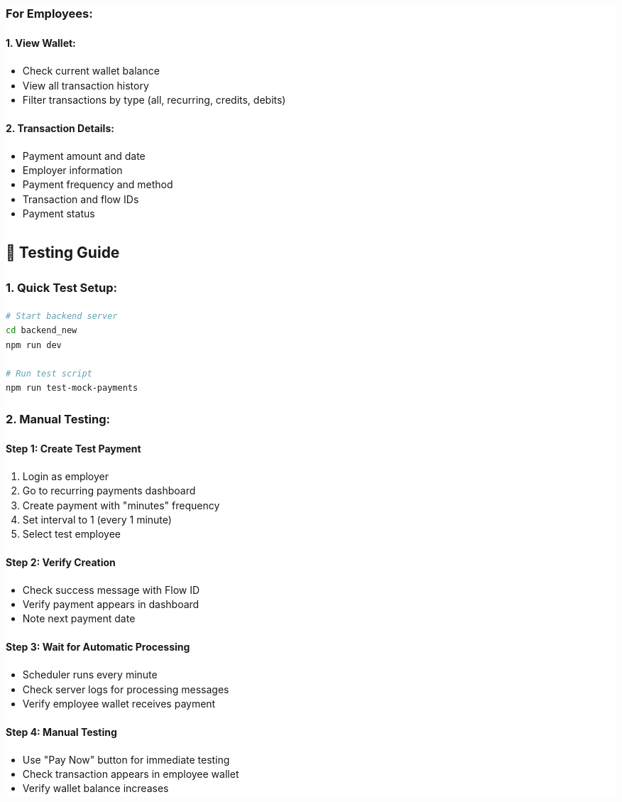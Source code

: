 ### **For Employees:**

#### **1. View Wallet:**
- Check current wallet balance
- View all transaction history
- Filter transactions by type (all, recurring, credits, debits)

#### **2. Transaction Details:**
- Payment amount and date
- Employer information
- Payment frequency and method
- Transaction and flow IDs
- Payment status

## 🧪 **Testing Guide**

### **1. Quick Test Setup:**
```bash
# Start backend server
cd backend_new
npm run dev

# Run test script
npm run test-mock-payments
```

### **2. Manual Testing:**

#### **Step 1: Create Test Payment**
1. Login as employer
2. Go to recurring payments dashboard
3. Create payment with "minutes" frequency
4. Set interval to 1 (every 1 minute)
5. Select test employee

#### **Step 2: Verify Creation**
- Check success message with Flow ID
- Verify payment appears in dashboard
- Note next payment date

#### **Step 3: Wait for Automatic Processing**
- Scheduler runs every minute
- Check server logs for processing messages
- Verify employee wallet receives payment

#### **Step 4: Manual Testing**
- Use "Pay Now" button for immediate testing
- Check transaction appears in employee wallet
- Verify wallet balance increases
